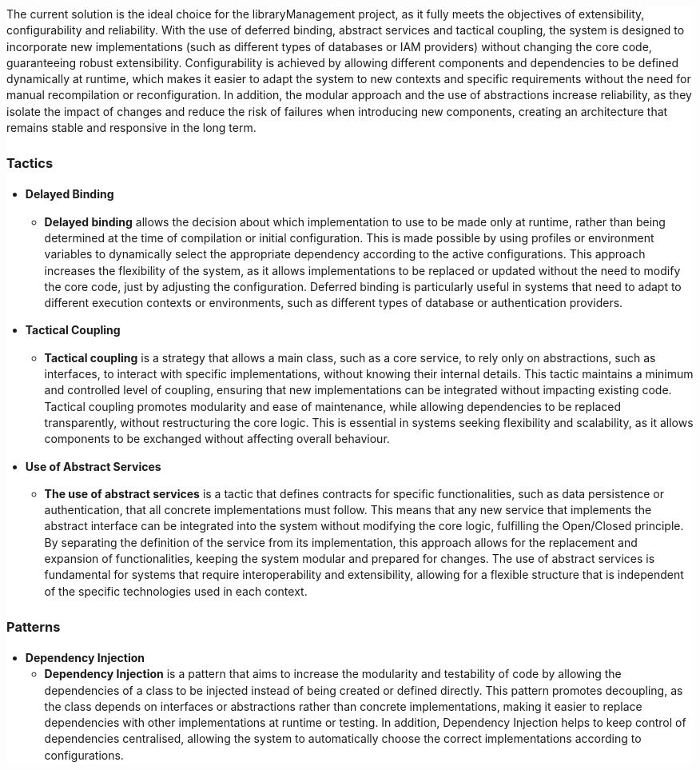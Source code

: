 <p> The current solution is the ideal choice for the libraryManagement project, as it fully meets the objectives of extensibility, configurability and reliability. With the use of deferred binding, abstract services and tactical coupling, the system is designed to incorporate new implementations (such as different types of databases or IAM providers) without changing the core code, guaranteeing robust extensibility. Configurability is achieved by allowing different components and dependencies to be defined dynamically at runtime, which makes it easier to adapt the system to new contexts and specific requirements without the need for manual recompilation or reconfiguration. In addition, the modular approach and the use of abstractions increase reliability, as they isolate the impact of changes and reduce the risk of failures when introducing new components, creating an architecture that remains stable and responsive in the long term.




### Tactics



* **Delayed Binding**
  * **Delayed binding** allows the decision about which implementation to use to be made only at runtime, rather than being determined at the time of compilation or initial configuration. This is made possible by using profiles or environment variables to dynamically select the appropriate dependency according to the active configurations. This approach increases the flexibility of the system, as it allows implementations to be replaced or updated without the need to modify the core code, just by adjusting the configuration. Deferred binding is particularly useful in systems that need to adapt to different execution contexts or environments, such as different types of database or authentication providers.

* **Tactical Coupling**
  * **Tactical coupling** is a strategy that allows a main class, such as a core service, to rely only on abstractions, such as interfaces, to interact with specific implementations, without knowing their internal details. This tactic maintains a minimum and controlled level of coupling, ensuring that new implementations can be integrated without impacting existing code. Tactical coupling promotes modularity and ease of maintenance, while allowing dependencies to be replaced transparently, without restructuring the core logic. This is essential in systems seeking flexibility and scalability, as it allows components to be exchanged without affecting overall behaviour.

* **Use of Abstract Services**
  * **The use of abstract services** is a tactic that defines contracts for specific functionalities, such as data persistence or authentication, that all concrete implementations must follow. This means that any new service that implements the abstract interface can be integrated into the system without modifying the core logic, fulfilling the Open/Closed principle. By separating the definition of the service from its implementation, this approach allows for the replacement and expansion of functionalities, keeping the system modular and prepared for changes. The use of abstract services is fundamental for systems that require interoperability and extensibility, allowing for a flexible structure that is independent of the specific technologies used in each context.


### Patterns


* **Dependency Injection**
  * **Dependency Injection** is a pattern that aims to increase the modularity and testability of code by allowing the dependencies of a class to be injected instead of being created or defined directly. This pattern promotes decoupling, as the class depends on interfaces or abstractions rather than concrete implementations, making it easier to replace dependencies with other implementations at runtime or testing. In addition, Dependency Injection helps to keep control of dependencies centralised, allowing the system to automatically choose the correct implementations according to configurations.
